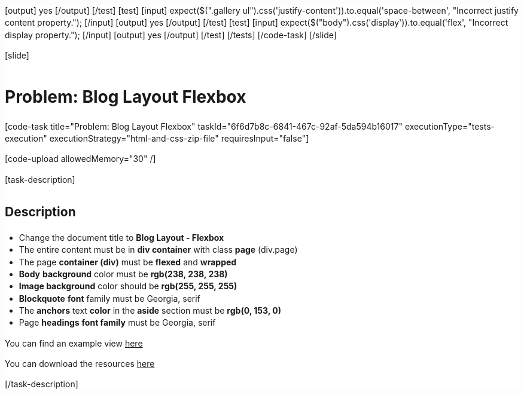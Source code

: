[output]
yes
[/output]
[/test]
[test]
[input]
expect($(".gallery ul").css('justify-content')).to.equal('space-between', "Incorrect justify content property.");
[/input]
[output]
yes
[/output]
[/test]
[test]
[input]
expect($("body").css('display')).to.equal('flex', "Incorrect display property.");
[/input]
[output]
yes
[/output]
[/test]
[/tests]
[/code-task]
[/slide]

[slide]

# Problem: Blog Layout Flexbox

[code-task title="Problem: Blog Layout Flexbox" taskId="6f6d7b8c-6841-467c-92af-5da594b16017" executionType="tests-execution" executionStrategy="html-and-css-zip-file" requiresInput="false"]

[code-upload allowedMemory="30" /]

[task-description]

## Description

* Change the document title to **Blog Layout - Flexbox**
* The entire content must be in **div container** with class **page** (div.page)
* The page **container (div)** must be **flexed** and **wrapped**
* **Body** **background** color must be **rgb(238, 238, 238)**
* **Image background** color should be **rgb(255, 255, 255)**
* **Blockquote** **font** family must be Georgia, serif
* The **anchors** text **color** in the **aside** section must be **rgb(0, 153, 0)**
* Page **headings** **font family** must be Georgia, serif

You can find an example view [here](https://i.imgur.com/r8mik5Y.jpg)

You can download the resources [here](https://mega.nz/file/bBp3yKCS#lhMw-QiuyKF6c-cRVD8zdRENDik6XUSUMyTnC8hLo50)

[/task-description]
